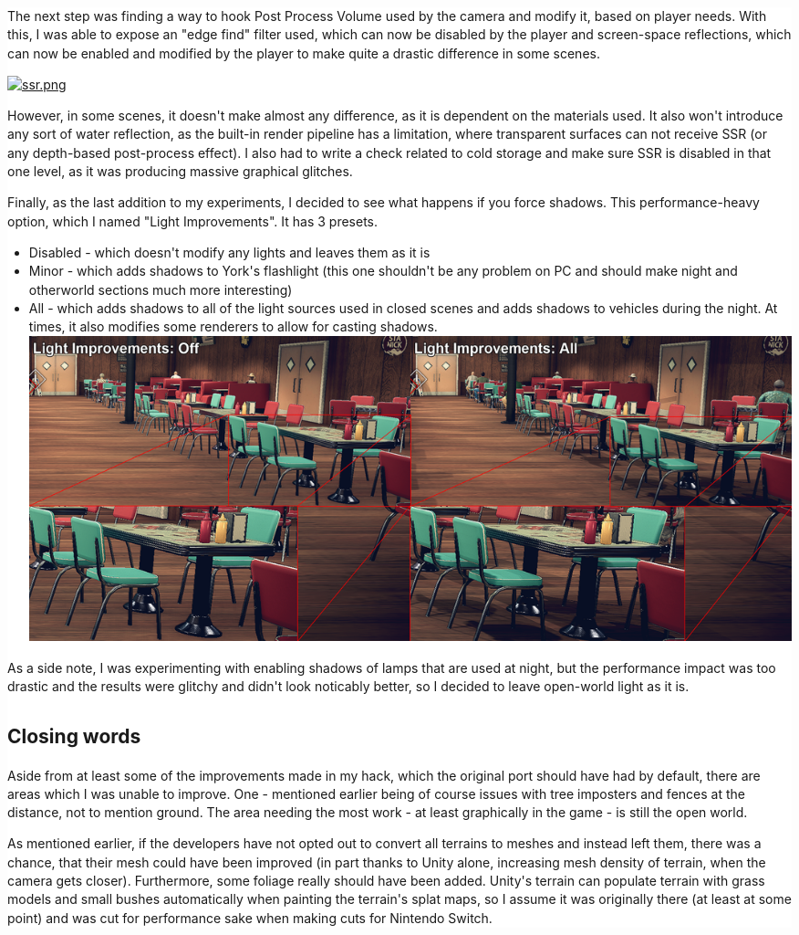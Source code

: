 The next step was finding a way to hook Post Process Volume used by the camera and modify it, based on player needs. With this, I was able to expose an "edge find" filter used, which can now be disabled by the player and screen-space reflections, which can now be enabled and modified by the player to make quite a drastic difference in some scenes.

[![ssr.png](/images/articles/deadlypremonition2/ssr.png)](/images/articles/deadlypremonition2/ssr.png)

However, in some scenes, it doesn't make almost any difference, as it is dependent on the materials used. It also won't introduce any sort of water reflection, as the built-in render pipeline has a limitation, where transparent surfaces can not receive SSR (or any depth-based post-process effect). I also had to write a check related to cold storage and make sure SSR is disabled in that one level, as it was producing massive graphical glitches.

Finally, as the last addition to my experiments, I decided to see what happens if you force shadows. This performance-heavy option, which I named "Light Improvements". It has 3 presets.
* Disabled - which doesn't modify any lights and leaves them as it is
* Minor - which adds shadows to York's flashlight (this one shouldn't be any problem on PC and should make night and otherworld sections much more interesting)
* All - which adds shadows to all of the light sources used in closed scenes and adds shadows to vehicles during the night. At times, it also modifies some renderers to allow for casting shadows.
[![light_improvements.png](/images/articles/deadlypremonition2/light_improvements.png)](/images/articles/deadlypremonition2/light_improvements.png)

As a side note, I was experimenting with enabling shadows of lamps that are used at night, but the performance impact was too drastic and the results were glitchy and didn't look noticably better, so I decided to leave open-world light as it is.

Closing words
---
Aside from at least some of the improvements made in my hack, which the original port should have had by default, there are areas which I was unable to improve. One - mentioned earlier being of course issues with tree imposters and fences at the distance, not to mention ground. The area needing the most work - at least graphically in the game - is still the open world.

As mentioned earlier, if the developers have not opted out to convert all terrains to meshes and instead left them, there was a chance, that their mesh could have been improved (in part thanks to Unity alone, increasing mesh density of terrain, when the camera gets closer). Furthermore, some foliage really should have been added. Unity's terrain can populate terrain with grass models and small bushes automatically when painting the terrain's splat maps, so I assume it was originally there (at least at some point) and was cut for performance sake when making cuts for Nintendo Switch.
